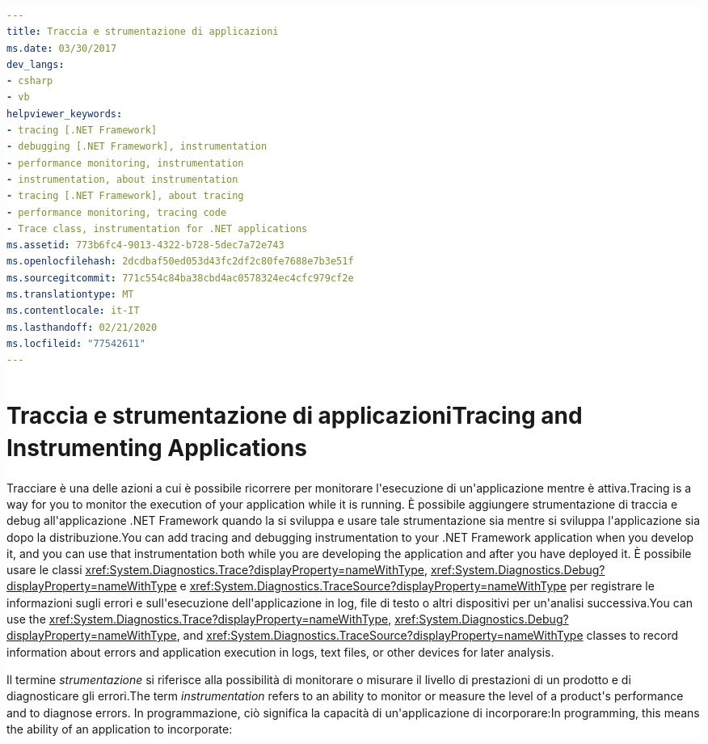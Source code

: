 ```yaml
---
title: Traccia e strumentazione di applicazioni
ms.date: 03/30/2017
dev_langs:
- csharp
- vb
helpviewer_keywords:
- tracing [.NET Framework]
- debugging [.NET Framework], instrumentation
- performance monitoring, instrumentation
- instrumentation, about instrumentation
- tracing [.NET Framework], about tracing
- performance monitoring, tracing code
- Trace class, instrumentation for .NET applications
ms.assetid: 773b6fc4-9013-4322-b728-5dec7a72e743
ms.openlocfilehash: 2dcdbaf50ed053d43fc2df2c80fe7688e7b3e51f
ms.sourcegitcommit: 771c554c84ba38cbd4ac0578324ec4cfc979cf2e
ms.translationtype: MT
ms.contentlocale: it-IT
ms.lasthandoff: 02/21/2020
ms.locfileid: "77542611"
---
```

# <a name="tracing-and-instrumenting-applications"></a><span data-ttu-id="d5d9a-102">Traccia e strumentazione di applicazioni</span><span class="sxs-lookup"><span data-stu-id="d5d9a-102">Tracing and Instrumenting Applications</span></span>
<span data-ttu-id="d5d9a-103">Tracciare è una delle azioni a cui è possibile ricorrere per monitorare l'esecuzione di un'applicazione mentre è attiva.</span><span class="sxs-lookup"><span data-stu-id="d5d9a-103">Tracing is a way for you to monitor the execution of your application while it is running.</span></span> <span data-ttu-id="d5d9a-104">È possibile aggiungere strumentazione di traccia e debug all'applicazione .NET Framework quando la si sviluppa e usare tale strumentazione sia mentre si sviluppa l'applicazione sia dopo la distribuzione.</span><span class="sxs-lookup"><span data-stu-id="d5d9a-104">You can add tracing and debugging instrumentation to your .NET Framework application when you develop it, and you can use that instrumentation both while you are developing the application and after you have deployed it.</span></span> <span data-ttu-id="d5d9a-105">È possibile usare le classi <xref:System.Diagnostics.Trace?displayProperty=nameWithType>, <xref:System.Diagnostics.Debug?displayProperty=nameWithType> e <xref:System.Diagnostics.TraceSource?displayProperty=nameWithType> per registrare le informazioni sugli errori e sull'esecuzione dell'applicazione in log, file di testo o altri dispositivi per un'analisi successiva.</span><span class="sxs-lookup"><span data-stu-id="d5d9a-105">You can use the <xref:System.Diagnostics.Trace?displayProperty=nameWithType>, <xref:System.Diagnostics.Debug?displayProperty=nameWithType>, and <xref:System.Diagnostics.TraceSource?displayProperty=nameWithType> classes to record information about errors and application execution in logs, text files, or other devices for later analysis.</span></span>  
  
 <span data-ttu-id="d5d9a-106">Il termine *strumentazione* si riferisce alla possibilità di monitorare o misurare il livello di prestazioni di un prodotto e di diagnosticare gli errori.</span><span class="sxs-lookup"><span data-stu-id="d5d9a-106">The term *instrumentation* refers to an ability to monitor or measure the level of a product's performance and to diagnose errors.</span></span> <span data-ttu-id="d5d9a-107">In programmazione, ciò significa la capacità di un'applicazione di incorporare:</span><span class="sxs-lookup"><span data-stu-id="d5d9a-107">In programming, this means the ability of an application to incorporate:</span></span>  
  